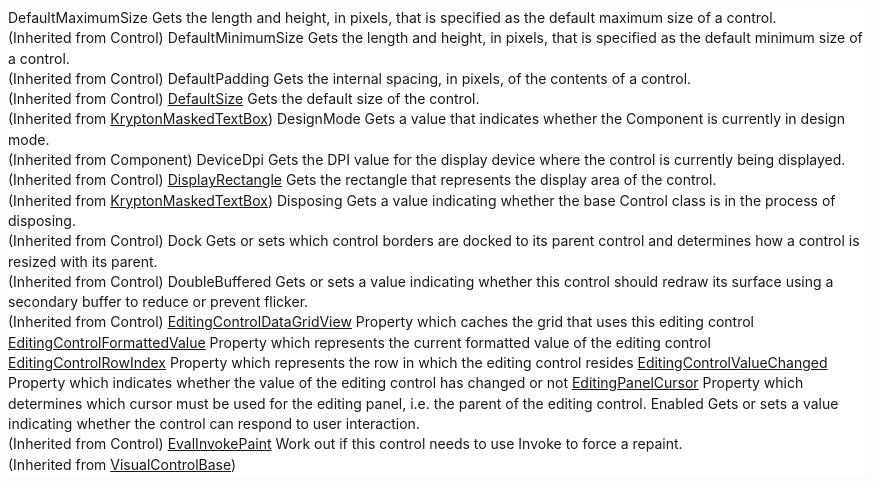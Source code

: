 <tr>
<td>DefaultMaximumSize</td>
<td>Gets the length and height, in pixels, that is specified as the default maximum size of a control.<br />(Inherited from Control)</td></tr>
<tr>
<td>DefaultMinimumSize</td>
<td>Gets the length and height, in pixels, that is specified as the default minimum size of a control.<br />(Inherited from Control)</td></tr>
<tr>
<td>DefaultPadding</td>
<td>Gets the internal spacing, in pixels, of the contents of a control.<br />(Inherited from Control)</td></tr>
<tr>
<td><a href="19adc46d-1310-1cc2-5710-5d11aeb73ceb.md">DefaultSize</a></td>
<td>Gets the default size of the control.<br />(Inherited from <a href="962786e1-b6f4-f78f-d562-d654213adaa6.md">KryptonMaskedTextBox</a>)</td></tr>
<tr>
<td>DesignMode</td>
<td>Gets a value that indicates whether the Component is currently in design mode.<br />(Inherited from Component)</td></tr>
<tr>
<td>DeviceDpi</td>
<td>Gets the DPI value for the display device where the control is currently being displayed.<br />(Inherited from Control)</td></tr>
<tr>
<td><a href="e77c55a4-6f33-c226-e4b3-6f08534554d9.md">DisplayRectangle</a></td>
<td>Gets the rectangle that represents the display area of the control.<br />(Inherited from <a href="962786e1-b6f4-f78f-d562-d654213adaa6.md">KryptonMaskedTextBox</a>)</td></tr>
<tr>
<td>Disposing</td>
<td>Gets a value indicating whether the base Control class is in the process of disposing.<br />(Inherited from Control)</td></tr>
<tr>
<td>Dock</td>
<td>Gets or sets which control borders are docked to its parent control and determines how a control is resized with its parent.<br />(Inherited from Control)</td></tr>
<tr>
<td>DoubleBuffered</td>
<td>Gets or sets a value indicating whether this control should redraw its surface using a secondary buffer to reduce or prevent flicker.<br />(Inherited from Control)</td></tr>
<tr>
<td><a href="32dc044f-1b39-abae-4ed1-9d44cd0a4410.md">EditingControlDataGridView</a></td>
<td>Property which caches the grid that uses this editing control</td></tr>
<tr>
<td><a href="e8282774-d06a-0a61-ff08-b1186563e388.md">EditingControlFormattedValue</a></td>
<td>Property which represents the current formatted value of the editing control</td></tr>
<tr>
<td><a href="c179b1a7-39b9-e504-ab3c-3b8e12327f54.md">EditingControlRowIndex</a></td>
<td>Property which represents the row in which the editing control resides</td></tr>
<tr>
<td><a href="59461944-7834-4ea9-99a5-e632350bbc13.md">EditingControlValueChanged</a></td>
<td>Property which indicates whether the value of the editing control has changed or not</td></tr>
<tr>
<td><a href="ed8fc36b-dc3d-b877-3574-b65f57821c78.md">EditingPanelCursor</a></td>
<td>Property which determines which cursor must be used for the editing panel, i.e. the parent of the editing control.</td></tr>
<tr>
<td>Enabled</td>
<td>Gets or sets a value indicating whether the control can respond to user interaction.<br />(Inherited from Control)</td></tr>
<tr>
<td><a href="0f77f144-461b-e0c7-d404-e98cb632abe2.md">EvalInvokePaint</a></td>
<td>Work out if this control needs to use Invoke to force a repaint.<br />(Inherited from <a href="692f3254-a85d-c457-f80c-15e27592145b.md">VisualControlBase</a>)</td></tr>
